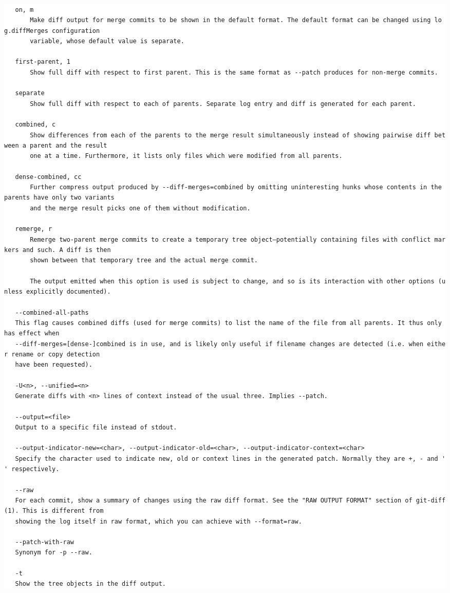 	   on, m
	       Make diff output for merge commits to be shown in the default format. The default format can be changed using log.diffMerges configuration
	       variable, whose default value is separate.

	   first-parent, 1
	       Show full diff with respect to first parent. This is the same format as --patch produces for non-merge commits.

	   separate
	       Show full diff with respect to each of parents. Separate log entry and diff is generated for each parent.

	   combined, c
	       Show differences from each of the parents to the merge result simultaneously instead of showing pairwise diff between a parent and the result
	       one at a time. Furthermore, it lists only files which were modified from all parents.

	   dense-combined, cc
	       Further compress output produced by --diff-merges=combined by omitting uninteresting hunks whose contents in the parents have only two variants
	       and the merge result picks one of them without modification.

	   remerge, r
	       Remerge two-parent merge commits to create a temporary tree object—potentially containing files with conflict markers and such. A diff is then
	       shown between that temporary tree and the actual merge commit.

	       The output emitted when this option is used is subject to change, and so is its interaction with other options (unless explicitly documented).

       --combined-all-paths
	   This flag causes combined diffs (used for merge commits) to list the name of the file from all parents. It thus only has effect when
	   --diff-merges=[dense-]combined is in use, and is likely only useful if filename changes are detected (i.e. when either rename or copy detection
	   have been requested).

       -U<n>, --unified=<n>
	   Generate diffs with <n> lines of context instead of the usual three. Implies --patch.

       --output=<file>
	   Output to a specific file instead of stdout.

       --output-indicator-new=<char>, --output-indicator-old=<char>, --output-indicator-context=<char>
	   Specify the character used to indicate new, old or context lines in the generated patch. Normally they are +, - and ' ' respectively.

       --raw
	   For each commit, show a summary of changes using the raw diff format. See the "RAW OUTPUT FORMAT" section of git-diff(1). This is different from
	   showing the log itself in raw format, which you can achieve with --format=raw.

       --patch-with-raw
	   Synonym for -p --raw.

       -t
	   Show the tree objects in the diff output.
